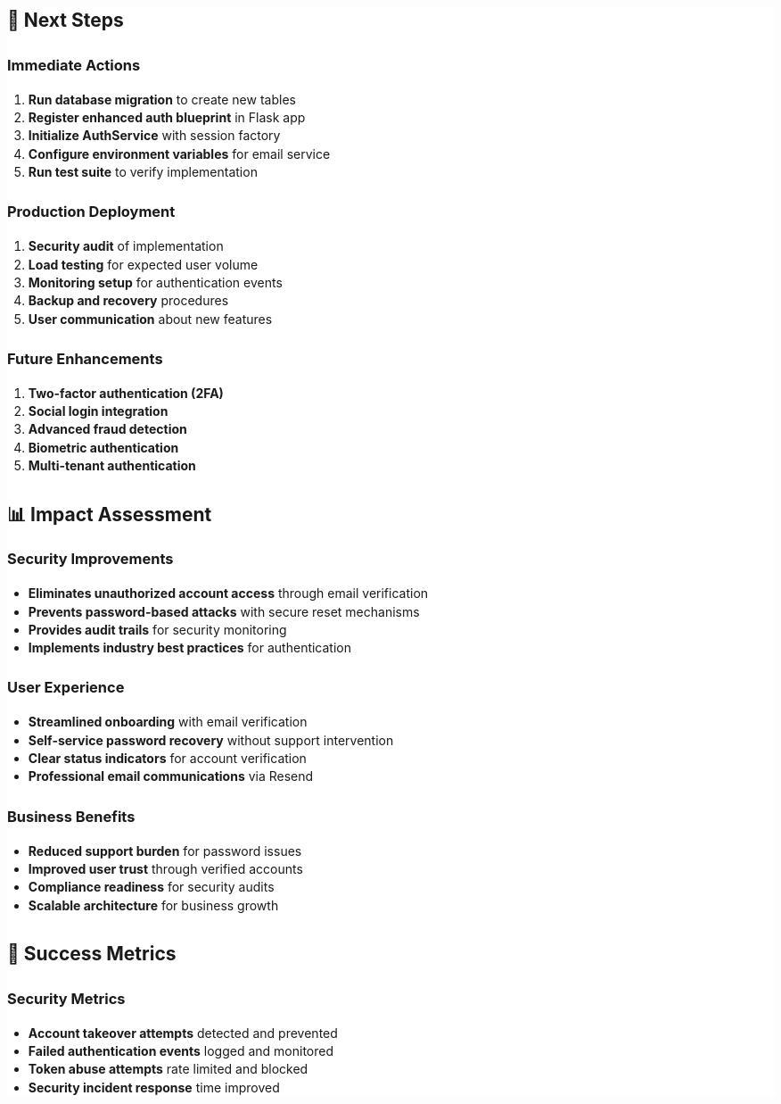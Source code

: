 ## 🔄 Next Steps

### Immediate Actions
1. **Run database migration** to create new tables
2. **Register enhanced auth blueprint** in Flask app
3. **Initialize AuthService** with session factory
4. **Configure environment variables** for email service
5. **Run test suite** to verify implementation

### Production Deployment
1. **Security audit** of implementation
2. **Load testing** for expected user volume
3. **Monitoring setup** for authentication events
4. **Backup and recovery** procedures
5. **User communication** about new features

### Future Enhancements
1. **Two-factor authentication (2FA)**
2. **Social login integration**
3. **Advanced fraud detection**
4. **Biometric authentication**
5. **Multi-tenant authentication**

## 📊 Impact Assessment

### Security Improvements
- **Eliminates unauthorized account access** through email verification
- **Prevents password-based attacks** with secure reset mechanisms
- **Provides audit trails** for security monitoring
- **Implements industry best practices** for authentication

### User Experience
- **Streamlined onboarding** with email verification
- **Self-service password recovery** without support intervention
- **Clear status indicators** for account verification
- **Professional email communications** via Resend

### Business Benefits
- **Reduced support burden** for password issues
- **Improved user trust** through verified accounts
- **Compliance readiness** for security audits
- **Scalable architecture** for business growth

## 🎯 Success Metrics

### Security Metrics
- **Account takeover attempts** detected and prevented
- **Failed authentication events** logged and monitored
- **Token abuse attempts** rate limited and blocked
- **Security incident response** time improved
